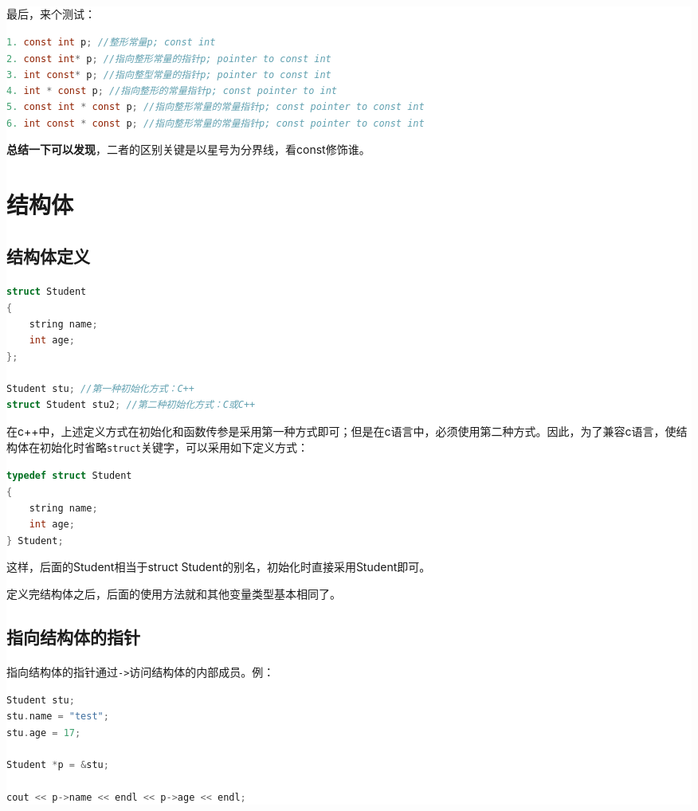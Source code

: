 最后，来个测试：

```c
1. const int p;	//整形常量p; const int
2. const int* p; //指向整形常量的指针p; pointer to const int
3. int const* p; //指向整型常量的指针p; pointer to const int
4. int * const p; //指向整形的常量指针p; const pointer to int
5. const int * const p; //指向整形常量的常量指针p; const pointer to const int
6. int const * const p; //指向整形常量的常量指针p; const pointer to const int
```

**总结一下可以发现**，二者的区别关键是以星号为分界线，看const修饰谁。


# 结构体

## 结构体定义

```c
struct Student
{
    string name;
    int age;
};

Student stu; //第一种初始化方式：C++
struct Student stu2; //第二种初始化方式：C或C++
```

在c++中，上述定义方式在初始化和函数传参是采用第一种方式即可；但是在c语言中，必须使用第二种方式。因此，为了兼容c语言，使结构体在初始化时省略`struct`关键字，可以采用如下定义方式：

```c
typedef struct Student
{
    string name;
    int age;
} Student;
```

这样，后面的Student相当于struct Student的别名，初始化时直接采用Student即可。

定义完结构体之后，后面的使用方法就和其他变量类型基本相同了。

## 指向结构体的指针

指向结构体的指针通过`->`访问结构体的内部成员。例：

```c
Student stu;
stu.name = "test";
stu.age = 17;

Student *p = &stu;

cout << p->name << endl << p->age << endl;
```
